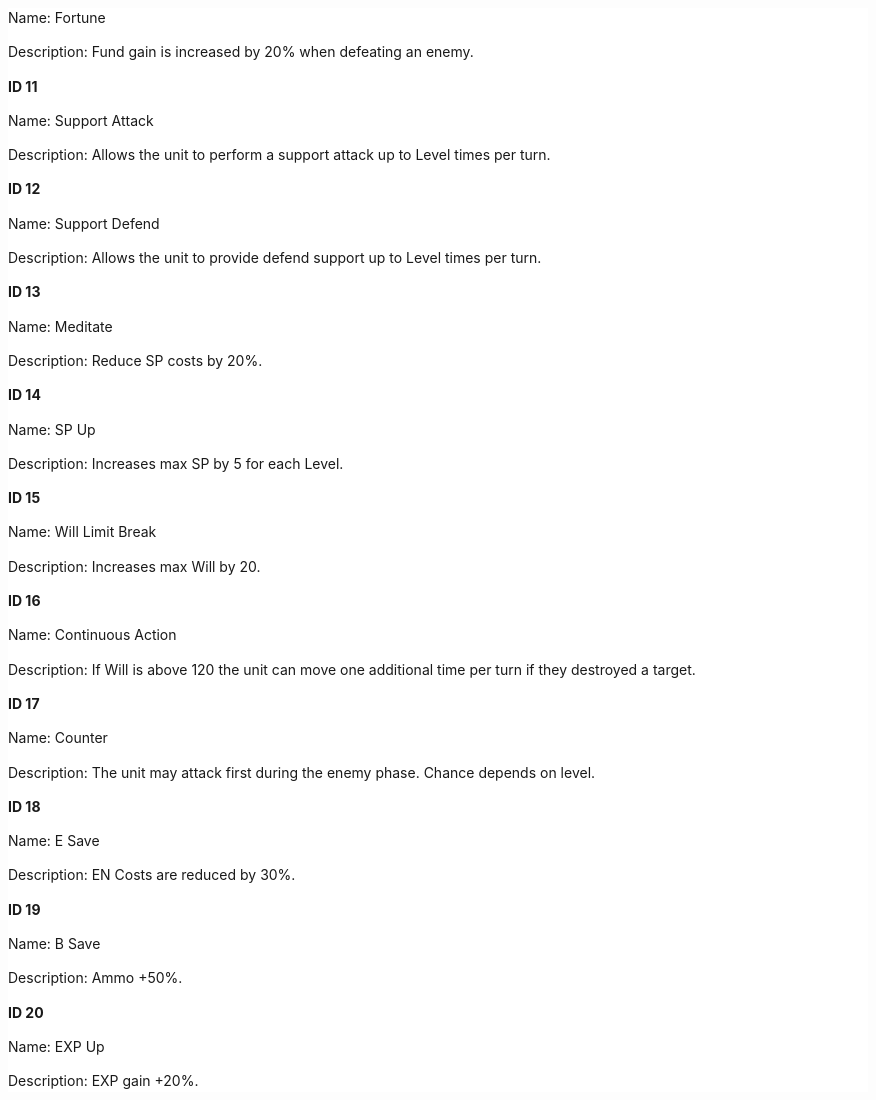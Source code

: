 Name: Fortune

Description: Fund gain is increased by 20% when defeating an enemy.

**ID 11**

Name: Support Attack

Description: Allows the unit to perform a support attack up to Level times per turn.

**ID 12**

Name: Support Defend

Description: Allows the unit to provide defend support up to Level times per turn.

**ID 13**

Name: Meditate

Description: Reduce SP costs by 20%.

**ID 14**

Name: SP Up

Description: Increases max SP by 5 for each Level.

**ID 15**

Name: Will Limit Break

Description: Increases max Will by 20.

**ID 16**

Name: Continuous Action

Description: If Will is above 120 the unit can move one additional time per turn if they destroyed a target.

**ID 17**

Name: Counter

Description: The unit may attack first during the enemy phase. Chance depends on level.

**ID 18**

Name: E Save

Description: EN Costs are reduced by 30%.

**ID 19**

Name: B Save

Description: Ammo +50%.

**ID 20**

Name: EXP Up

Description: EXP gain +20%.
